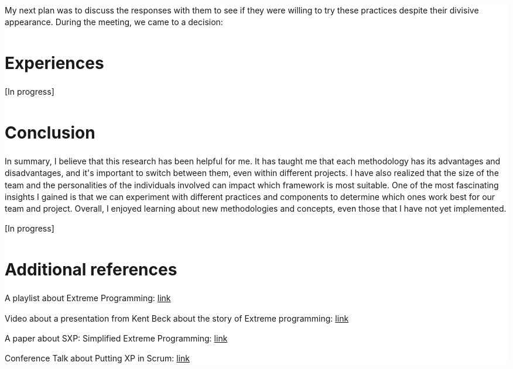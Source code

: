 My next plan was to discuss the responses with them to see if they were willing to try these practices despite their divisive appearance. During the meeting, we came to a decision:

# Experiences

[In progress]

# Conclusion

In summary, I believe that this research has been helpful for me. It has taught me that each methodology has its advantages and disadvantages, and it's important to switch between them, even within different projects. I have also realized that the size of the team and the personalities of the individuals involved can impact which framework is most suitable.
One of the most fascinating insights I gained is that we can experiment with different practices and components to determine which ones work best for our team and project.
Overall, I enjoyed learning about new methodologies and concepts, even those that I have not yet implemented.

[In progress]

# Additional references

A playlist about Extreme Programming: [link](https://www.youtube.com/watch?v=hbFOwqYIOcU&list=PLCku-ULHIQvnWyghG0JnYbVQm35DvJi29)

Video about a presentation from Kent Beck about the story of Extreme programming: [link](https://www.youtube.com/watch?v=cGuTmOUdFbo)

A paper about SXP: Simplified Extreme Programming: [link](https://www.mecs-press.org/ijmecs/ijmecs-v9-n6/IJMECS-V9-N6-4.pdf)

Conference Talk about Putting XP in Scrum: [link](https://www.youtube.com/watch?v=JtvSp3BPG8I)
